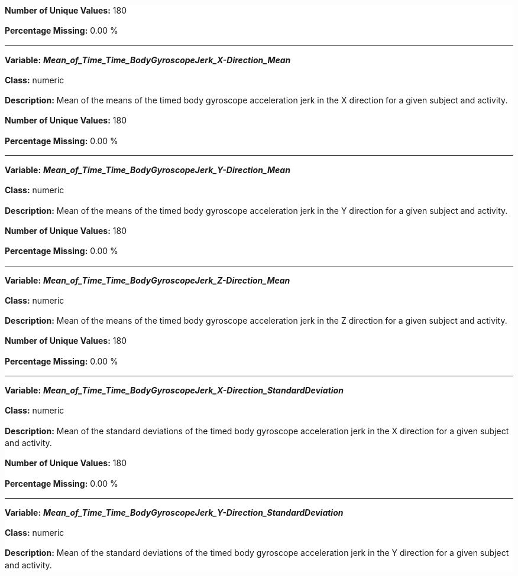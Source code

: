 **Number of Unique Values:** 	180

**Percentage Missing:** 	0.00 %         

---------------

**Variable:**   	**_Mean\_of\_Time\_Time\_BodyGyroscopeJerk\_X-Direction\_Mean_**                                                        

**Class:**                  numeric                                                                       

**Description:** Mean of the means of the timed body gyroscope acceleration jerk in the X direction for a given subject and activity.                                                                                         

**Number of Unique Values:** 	180

**Percentage Missing:** 	0.00 %         

---------------

**Variable:**   	**_Mean\_of\_Time\_Time\_BodyGyroscopeJerk\_Y-Direction\_Mean_**                                                        

**Class:**                  numeric                                                                       

**Description:** Mean of the means of the timed body gyroscope acceleration jerk in the Y direction for a given subject and activity.                                                                                 

**Number of Unique Values:** 	180

**Percentage Missing:** 	0.00 %         

---------------

**Variable:**   	**_Mean\_of\_Time\_Time\_BodyGyroscopeJerk\_Z-Direction\_Mean_**                                                        

**Class:**                  numeric                                                                       

**Description:** Mean of the means of the timed body gyroscope acceleration jerk in the Z direction for a given subject and activity.                                                                                       

**Number of Unique Values:** 	180

**Percentage Missing:** 	0.00 %         

---------------

**Variable:**   	**_Mean\_of\_Time\_Time\_BodyGyroscopeJerk\_X-Direction\_StandardDeviation_**                                                        

**Class:**                  numeric                                                                       

**Description:** Mean of the standard deviations of the timed body gyroscope acceleration jerk in the X direction for a given subject and activity.                                                                                       

**Number of Unique Values:** 	180

**Percentage Missing:** 	0.00 %         

---------------

**Variable:**   	**_Mean\_of\_Time\_Time\_BodyGyroscopeJerk\_Y-Direction\_StandardDeviation_**                                                        

**Class:**                  numeric                                                                       

**Description:** Mean of the standard deviations of the timed body gyroscope acceleration jerk in the Y direction for a given subject and activity.                                                                                            
